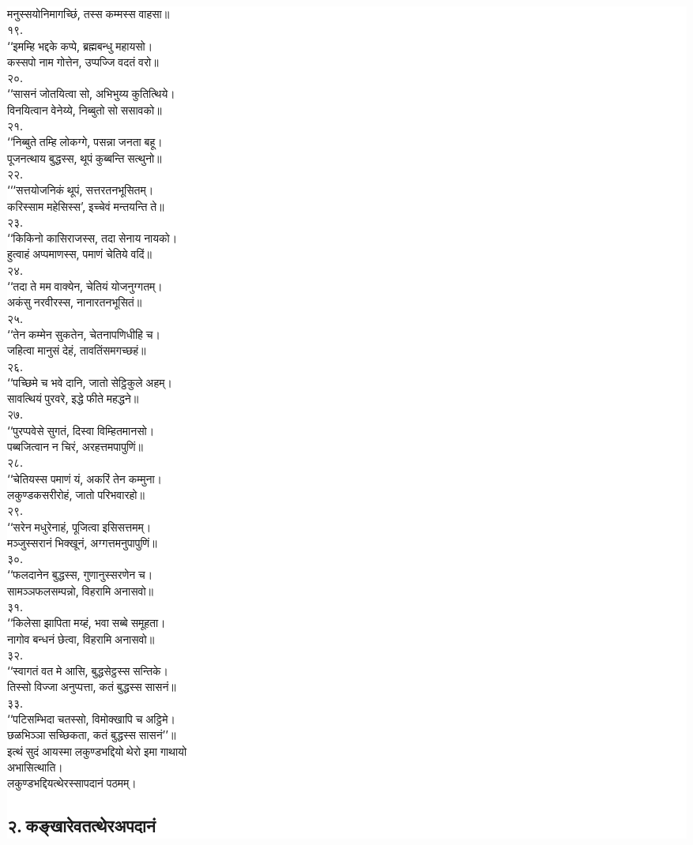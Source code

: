 मनुस्सयोनिमागच्छिं, तस्स कम्मस्स वाहसा॥  
१९.  
‘‘इमम्हि भद्दके कप्पे, ब्रह्मबन्धु महायसो।  
कस्सपो नाम गोत्तेन, उप्पज्जि वदतं वरो॥  
२०.  
‘‘सासनं जोतयित्वा सो, अभिभुय्य कुतित्थिये।  
विनयित्वान वेनेय्ये, निब्बुतो सो ससावको॥  
२१.  
‘‘निब्बुते तम्हि लोकग्गे, पसन्ना जनता बहू।  
पूजनत्थाय बुद्धस्स, थूपं कुब्बन्ति सत्थुनो॥  
२२.  
‘‘‘सत्तयोजनिकं थूपं, सत्तरतनभूसितम्।  
करिस्साम महेसिस्स’, इच्चेवं मन्तयन्ति ते॥  
२३.  
‘‘किकिनो कासिराजस्स, तदा सेनाय नायको।  
हुत्वाहं अप्पमाणस्स, पमाणं चेतिये वदिं॥  
२४.  
‘‘तदा ते मम वाक्येन, चेतियं योजनुग्गतम्।  
अकंसु नरवीरस्स, नानारतनभूसितं॥  
२५.  
‘‘तेन कम्मेन सुकतेन, चेतनापणिधीहि च।  
जहित्वा मानुसं देहं, तावतिंसमगच्छहं॥  
२६.  
‘‘पच्छिमे च भवे दानि, जातो सेट्ठिकुले अहम्।  
सावत्थियं पुरवरे, इद्धे फीते महद्धने॥  
२७.  
‘‘पुरप्पवेसे सुगतं, दिस्वा विम्हितमानसो।  
पब्बजित्वान न चिरं, अरहत्तमपापुणिं॥  
२८.  
‘‘चेतियस्स पमाणं यं, अकरिं तेन कम्मुना।  
लकुण्डकसरीरोहं, जातो परिभवारहो॥  
२९.  
‘‘सरेन मधुरेनाहं, पूजित्वा इसिसत्तमम्।  
मञ्जुस्सरानं भिक्खूनं, अग्गत्तमनुपापुणिं॥  
३०.  
‘‘फलदानेन बुद्धस्स, गुणानुस्सरणेन च।  
सामञ्ञफलसम्पन्नो, विहरामि अनासवो॥  
३१.  
‘‘किलेसा झापिता मय्हं, भवा सब्बे समूहता।  
नागोव बन्धनं छेत्वा, विहरामि अनासवो॥  
३२.  
‘‘स्वागतं वत मे आसि, बुद्धसेट्ठस्स सन्तिके।  
तिस्सो विज्जा अनुप्पत्ता, कतं बुद्धस्स सासनं॥  
३३.  
‘‘पटिसम्भिदा चतस्सो, विमोक्खापि च अट्ठिमे।  
छळभिञ्ञा सच्छिकता, कतं बुद्धस्स सासनं’’॥  
इत्थं सुदं आयस्मा लकुण्डभद्दियो थेरो इमा गाथायो  
अभासित्थाति।  
लकुण्डभद्दियत्थेरस्सापदानं पठमम्।  


## २. कङ्खारेवतत्थेरअपदानं
